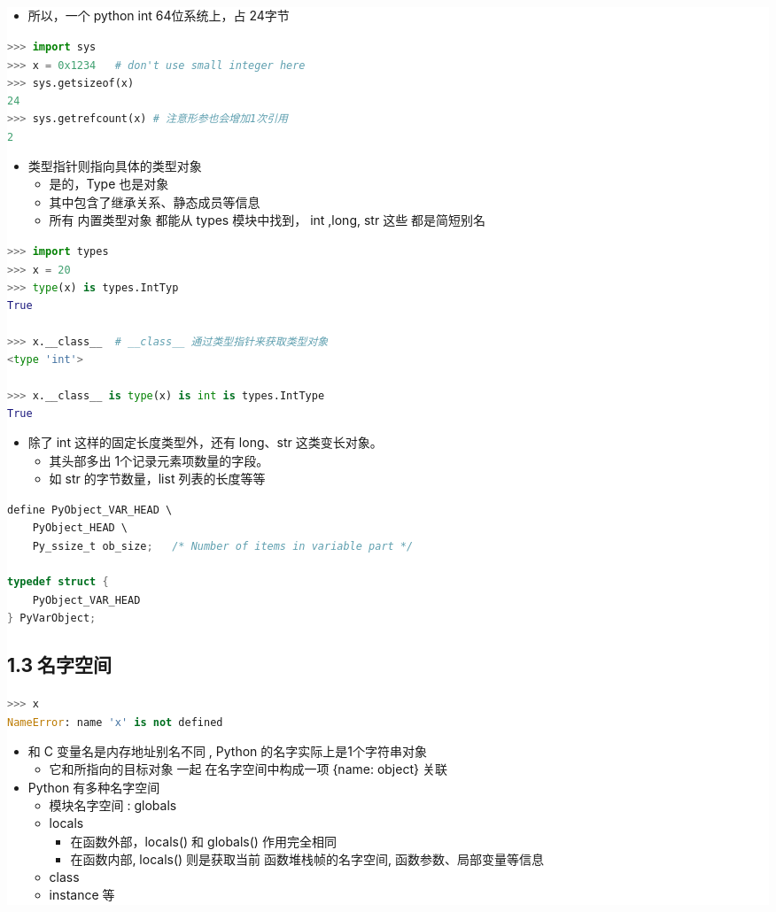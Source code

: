  - 所以，一个 python int 64位系统上，占 24字节

```python
>>> import sys
>>> x = 0x1234   # don't use small integer here
>>> sys.getsizeof(x)
24
>>> sys.getrefcount(x) # 注意形参也会增加1次引用
2 
```

 - 类型指针则指向具体的类型对象
    - 是的，Type 也是对象
    - 其中包含了继承关系、静态成员等信息
    - 所有 内置类型对象 都能从 types 模块中找到， int ,long, str 这些 都是简短别名

```python
>>> import types
>>> x = 20
>>> type(x) is types.IntTyp
True

>>> x.__class__  # __class__ 通过类型指针来获取类型对象
<type 'int'>

>>> x.__class__ is type(x) is int is types.IntType
True
```

 - 除了 int 这样的固定长度类型外，还有 long、str 这类变长对象。
    - 其头部多出 1个记录元素项数量的字段。
    -  如 str 的字节数量，list 列表的长度等等

```c
define PyObject_VAR_HEAD \
    PyObject_HEAD \
    Py_ssize_t ob_size;   /* Number of items in variable part */

typedef struct {
    PyObject_VAR_HEAD
} PyVarObject;
```

<h2 id="9f1d912adac327c6a0f76de998ea956c"></h2>


## 1.3 名字空间

```python
>>> x 
NameError: name 'x' is not defined
```

 - 和 C 变量名是内存地址别名不同 , Python 的名字实际上是1个字符串对象
    - 它和所指向的目标对象  一起 在名字空间中构成一项 {name: object} 关联
 - Python 有多种名字空间
    - 模块名字空间 : globals
    - locals
        - 在函数外部，locals() 和 globals() 作用完全相同
        - 在函数内部, locals() 则是获取当前 函数堆栈帧的名字空间, 函数参数、局部变量等信息 
    - class
    - instance 等
